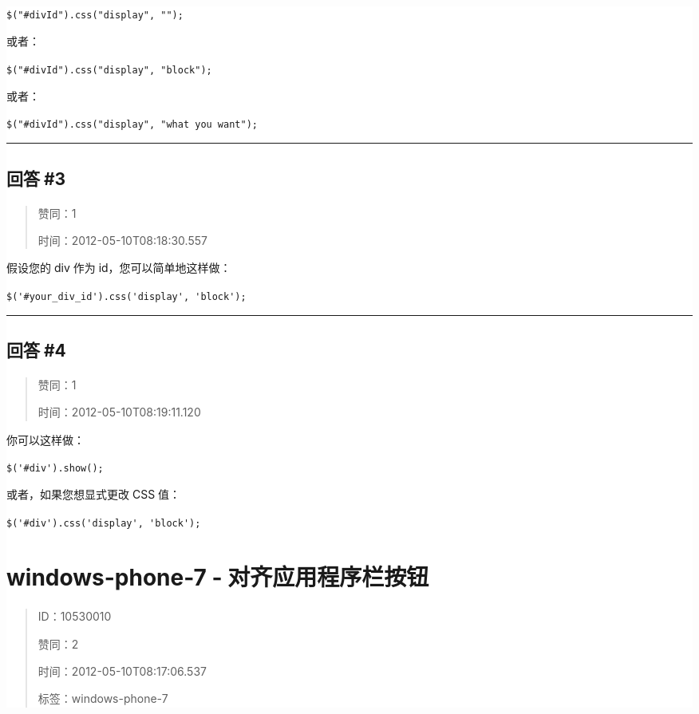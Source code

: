 ```
$("#divId").css("display", ""); 
```

或者：

```
$("#divId").css("display", "block"); 
```

或者：

```
$("#divId").css("display", "what you want"); 
```

* * *

## 回答 #3

> 赞同：1
> 
> 时间：2012-05-10T08:18:30.557

假设您的 div 作为 id，您可以简单地这样做：

```
$('#your_div_id').css('display', 'block'); 
```

* * *

## 回答 #4

> 赞同：1
> 
> 时间：2012-05-10T08:19:11.120

你可以这样做：

```
$('#div').show(); 
```

或者，如果您想显式更改 CSS 值：

```
$('#div').css('display', 'block'); 
```

# windows-phone-7 - 对齐应用程序栏按钮

> ID：10530010
> 
> 赞同：2
> 
> 时间：2012-05-10T08:17:06.537
> 
> 标签：windows-phone-7
